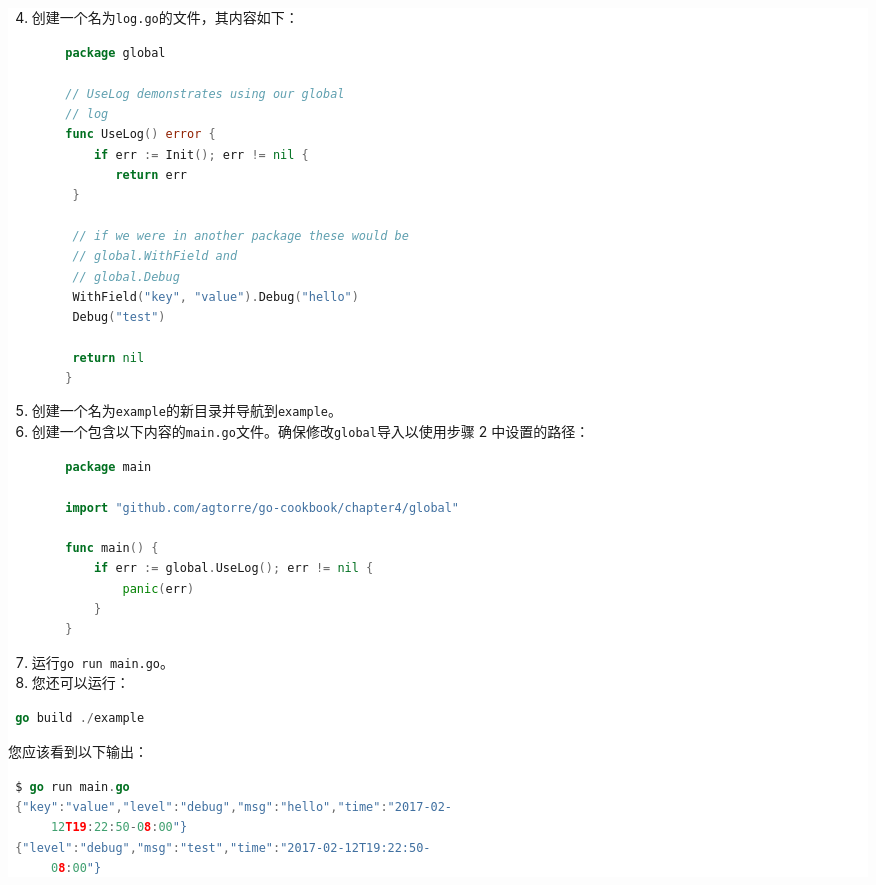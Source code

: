 4.  创建一个名为`log.go`的文件，其内容如下：

```go
        package global

        // UseLog demonstrates using our global
        // log
        func UseLog() error {
            if err := Init(); err != nil {
               return err
         }

         // if we were in another package these would be
         // global.WithField and
         // global.Debug
         WithField("key", "value").Debug("hello")
         Debug("test")

         return nil
        }

```

5.  创建一个名为`example`的新目录并导航到`example`。
6.  创建一个包含以下内容的`main.go`文件。确保修改`global`导入以使用步骤 2 中设置的路径：

```go
        package main

        import "github.com/agtorre/go-cookbook/chapter4/global"

        func main() {
            if err := global.UseLog(); err != nil {
                panic(err)
            }
        }

```

7.  运行`go run main.go`。
8.  您还可以运行：

```go
 go build ./example

```

您应该看到以下输出：

```go
 $ go run main.go
 {"key":"value","level":"debug","msg":"hello","time":"2017-02-
      12T19:22:50-08:00"}
 {"level":"debug","msg":"test","time":"2017-02-12T19:22:50-
      08:00"}

```
